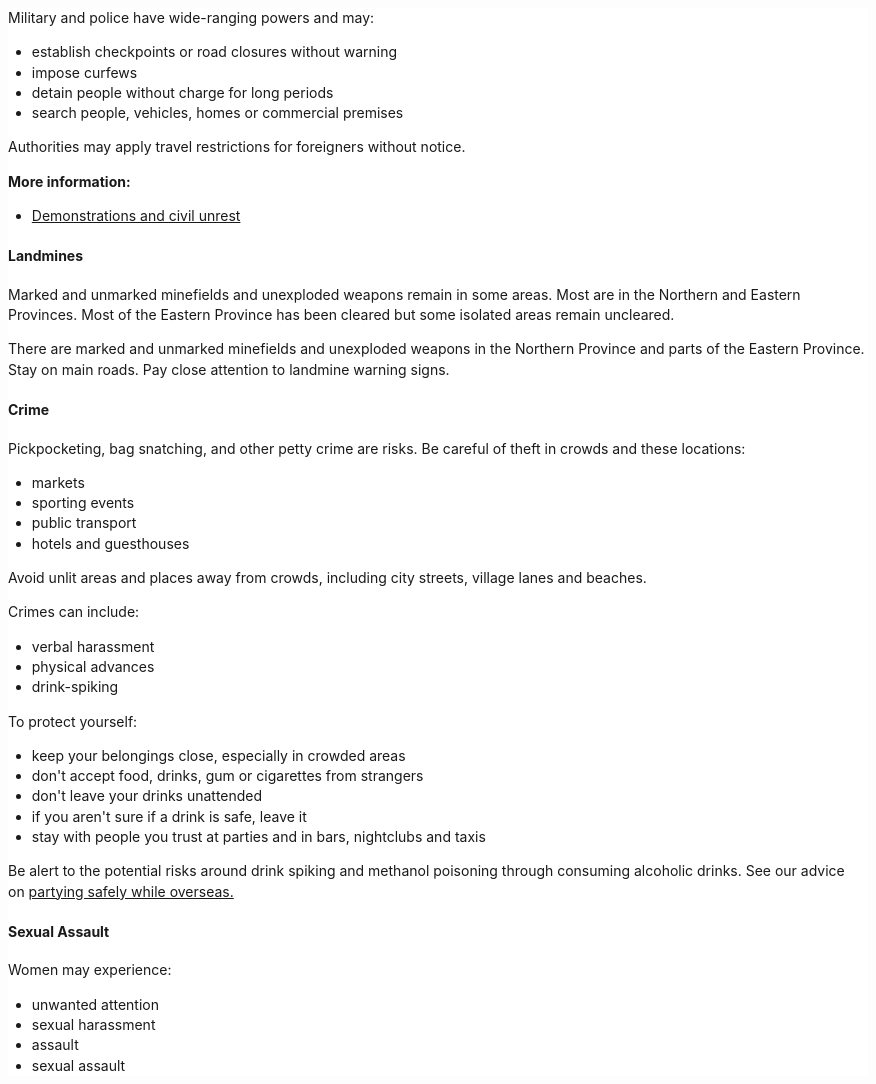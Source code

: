 Military and police have wide-ranging powers and may:

* establish checkpoints or road closures without warning
* impose curfews
* detain people without charge for long periods
* search people, vehicles, homes or commercial premises

Authorities may apply travel restrictions for foreigners without notice.

**More information:**

* [Demonstrations and civil unrest](/before-you-go/safety/protests-civil-unrest "Protests and civil unrest")

#### Landmines

Marked and unmarked minefields and unexploded weapons remain in some areas. Most are in the Northern and Eastern Provinces. Most of the Eastern Province has been cleared but some isolated areas remain uncleared.

There are marked and unmarked minefields and unexploded weapons in the Northern Province and parts of the Eastern Province. Stay on main roads. Pay close attention to landmine warning signs.

#### Crime

Pickpocketing, bag snatching, and other petty crime are risks. Be careful of theft in crowds and these locations:

* markets
* sporting events
* public transport
* hotels and guesthouses

Avoid unlit areas and places away from crowds, including city streets, village lanes and beaches.

Crimes can include:

* verbal harassment
* physical advances
* drink-spiking

To protect yourself:

* keep your belongings close, especially in crowded areas
* don't accept food, drinks, gum or cigarettes from strangers
* don't leave your drinks unattended
* if you aren't sure if a drink is safe, leave it
* stay with people you trust at parties and in bars, nightclubs and taxis

Be alert to the potential risks around drink spiking and methanol poisoning through consuming alcoholic drinks. See our advice on [partying safely while overseas.](https://www.smartraveller.gov.au/before-you-go/safety/partying)

#### Sexual Assault

Women may experience:

* unwanted attention
* sexual harassment
* assault
* sexual assault
